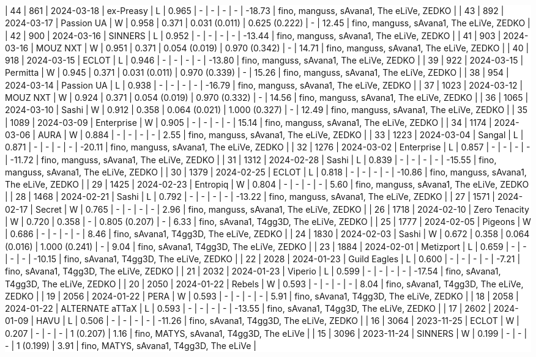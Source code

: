 |           44 |      861 | 2024-03-18 | ex-Preasy         | L   | 0.965      | -            | -                | -                | -         |   -18.73 | fino, manguss, sAvana1, The eLiVe, ZEDKO |
|           43 |      892 | 2024-03-17 | Passion UA        | W   | 0.958      | 0.371        | 0.031 (0.011)    | 0.625 (0.222)    | -         |    12.45 | fino, manguss, sAvana1, The eLiVe, ZEDKO |
|           42 |      900 | 2024-03-16 | SINNERS           | L   | 0.952      | -            | -                | -                | -         |   -13.44 | fino, manguss, sAvana1, The eLiVe, ZEDKO |
|           41 |      903 | 2024-03-16 | MOUZ NXT          | W   | 0.951      | 0.371        | 0.054 (0.019)    | 0.970 (0.342)    | -         |    14.71 | fino, manguss, sAvana1, The eLiVe, ZEDKO |
|           40 |      918 | 2024-03-15 | ECLOT             | L   | 0.946      | -            | -                | -                | -         |   -13.80 | fino, manguss, sAvana1, The eLiVe, ZEDKO |
|           39 |      922 | 2024-03-15 | Permitta          | W   | 0.945      | 0.371        | 0.031 (0.011)    | 0.970 (0.339)    | -         |    15.26 | fino, manguss, sAvana1, The eLiVe, ZEDKO |
|           38 |      954 | 2024-03-14 | Passion UA        | L   | 0.938      | -            | -                | -                | -         |   -16.79 | fino, manguss, sAvana1, The eLiVe, ZEDKO |
|           37 |     1023 | 2024-03-12 | MOUZ NXT          | W   | 0.924      | 0.371        | 0.054 (0.019)    | 0.970 (0.332)    | -         |    14.56 | fino, manguss, sAvana1, The eLiVe, ZEDKO |
|           36 |     1065 | 2024-03-10 | Sashi             | W   | 0.912      | 0.358        | 0.064 (0.021)    | 1.000 (0.327)    | -         |    12.49 | fino, manguss, sAvana1, The eLiVe, ZEDKO |
|           35 |     1089 | 2024-03-09 | Enterprise        | W   | 0.905      | -            | -                | -                | -         |    15.14 | fino, manguss, sAvana1, The eLiVe, ZEDKO |
|           34 |     1174 | 2024-03-06 | AURA              | W   | 0.884      | -            | -                | -                | -         |     2.55 | fino, manguss, sAvana1, The eLiVe, ZEDKO |
|           33 |     1223 | 2024-03-04 | Sangal            | L   | 0.871      | -            | -                | -                | -         |   -20.11 | fino, manguss, sAvana1, The eLiVe, ZEDKO |
|           32 |     1276 | 2024-03-02 | Enterprise        | L   | 0.857      | -            | -                | -                | -         |   -11.72 | fino, manguss, sAvana1, The eLiVe, ZEDKO |
|           31 |     1312 | 2024-02-28 | Sashi             | L   | 0.839      | -            | -                | -                | -         |   -15.55 | fino, manguss, sAvana1, The eLiVe, ZEDKO |
|           30 |     1379 | 2024-02-25 | ECLOT             | L   | 0.818      | -            | -                | -                | -         |   -10.86 | fino, manguss, sAvana1, The eLiVe, ZEDKO |
|           29 |     1425 | 2024-02-23 | Entropiq          | W   | 0.804      | -            | -                | -                | -         |     5.60 | fino, manguss, sAvana1, The eLiVe, ZEDKO |
|           28 |     1468 | 2024-02-21 | Sashi             | L   | 0.792      | -            | -                | -                | -         |   -13.22 | fino, manguss, sAvana1, The eLiVe, ZEDKO |
|           27 |     1571 | 2024-02-17 | Secret            | W   | 0.765      | -            | -                | -                | -         |     2.96 | fino, manguss, sAvana1, The eLiVe, ZEDKO |
|           26 |     1718 | 2024-02-10 | Zero Tenacity     | W   | 0.720      | 0.358        | -                | 0.805 (0.207)    | -         |     6.33 | fino, sAvana1, T4gg3D, The eLiVe, ZEDKO  |
|           25 |     1777 | 2024-02-05 | Pigeons           | W   | 0.686      | -            | -                | -                | -         |     8.46 | fino, sAvana1, T4gg3D, The eLiVe, ZEDKO  |
|           24 |     1830 | 2024-02-03 | Sashi             | W   | 0.672      | 0.358        | 0.064 (0.016)    | 1.000 (0.241)    | -         |     9.04 | fino, sAvana1, T4gg3D, The eLiVe, ZEDKO  |
|           23 |     1884 | 2024-02-01 | Metizport         | L   | 0.659      | -            | -                | -                | -         |   -10.15 | fino, sAvana1, T4gg3D, The eLiVe, ZEDKO  |
|           22 |     2028 | 2024-01-23 | Guild Eagles      | L   | 0.600      | -            | -                | -                | -         |    -7.21 | fino, sAvana1, T4gg3D, The eLiVe, ZEDKO  |
|           21 |     2032 | 2024-01-23 | Viperio           | L   | 0.599      | -            | -                | -                | -         |   -17.54 | fino, sAvana1, T4gg3D, The eLiVe, ZEDKO  |
|           20 |     2050 | 2024-01-22 | Rebels            | W   | 0.593      | -            | -                | -                | -         |     8.04 | fino, sAvana1, T4gg3D, The eLiVe, ZEDKO  |
|           19 |     2056 | 2024-01-22 | PERA              | W   | 0.593      | -            | -                | -                | -         |     5.91 | fino, sAvana1, T4gg3D, The eLiVe, ZEDKO  |
|           18 |     2058 | 2024-01-22 | ALTERNATE aTTaX   | L   | 0.593      | -            | -                | -                | -         |   -13.55 | fino, sAvana1, T4gg3D, The eLiVe, ZEDKO  |
|           17 |     2602 | 2024-01-09 | HAVU              | L   | 0.506      | -            | -                | -                | -         |   -11.26 | fino, sAvana1, T4gg3D, The eLiVe, ZEDKO  |
|           16 |     3064 | 2023-11-25 | ECLOT             | W   | 0.207      | -            | -                | -                | 1 (0.207) |     1.16 | fino, MATYS, sAvana1, T4gg3D, The eLiVe  |
|           15 |     3096 | 2023-11-24 | SINNERS           | W   | 0.199      | -            | -                | -                | 1 (0.199) |     3.91 | fino, MATYS, sAvana1, T4gg3D, The eLiVe  |